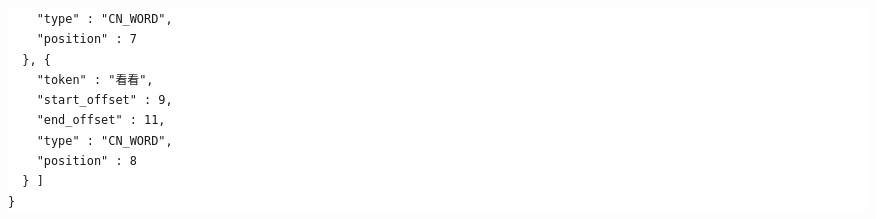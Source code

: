 ```shell
    "type" : "CN_WORD",
    "position" : 7
  }, {
    "token" : "看看",
    "start_offset" : 9,
    "end_offset" : 11,
    "type" : "CN_WORD",
    "position" : 8
  } ]
}
```